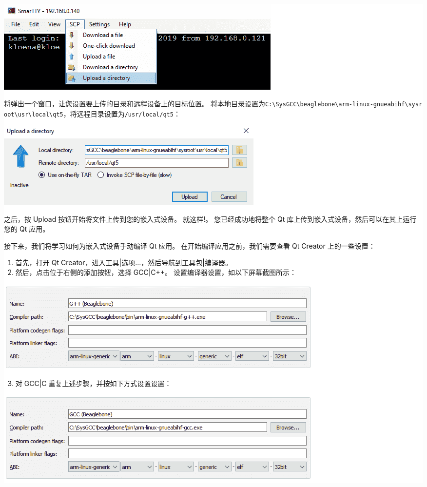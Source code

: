 ![](img/8e290021-a054-4a8b-8f43-cb1b3187353f.png)

将弹出一个窗口，让您设置要上传的目录和远程设备上的目标位置。 将本地目录设置为`C:\SysGCC\beaglebone\arm-linux-gnueabihf\sysroot\usr\local\qt5`，将远程目录设置为`/usr/local/qt5`：

![](img/c9c4f2ef-0838-46b0-9a50-b0d480f75308.png)

之后，按 Upload 按钮开始将文件上传到您的嵌入式设备。 就这样!。 您已经成功地将整个 Qt 库上传到嵌入式设备，然后可以在其上运行您的 Qt 应用。

接下来，我们将学习如何为嵌入式设备手动编译 Qt 应用。 在开始编译应用之前，我们需要查看 Qt Creator 上的一些设置：

1.  首先，打开 Qt Creator，进入工具|选项...，然后导航到工具包|编译器。
2.  然后，点击位于右侧的添加按钮，选择 GCC|C++。 设置编译器设置，如以下屏幕截图所示：

![](img/556d3f27-3201-4c4b-ae3e-5c2b2e0361d9.png)

3.  对 GCC|C 重复上述步骤，并按如下方式设置设置：

![](img/7815bd8d-3d77-4c82-890e-e8738c4f34d7.png)
